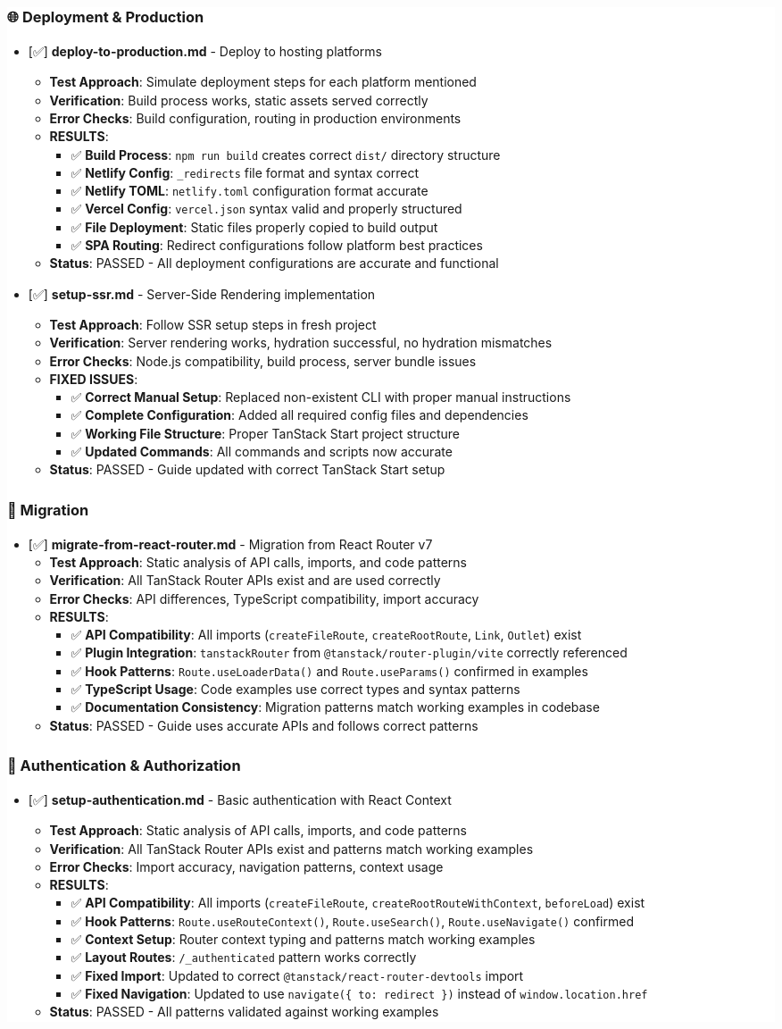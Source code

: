 ### 🌐 Deployment & Production

- [✅] **deploy-to-production.md** - Deploy to hosting platforms

  - **Test Approach**: Simulate deployment steps for each platform mentioned
  - **Verification**: Build process works, static assets served correctly
  - **Error Checks**: Build configuration, routing in production environments
  - **RESULTS**:
    - ✅ **Build Process**: `npm run build` creates correct `dist/` directory structure
    - ✅ **Netlify Config**: `_redirects` file format and syntax correct
    - ✅ **Netlify TOML**: `netlify.toml` configuration format accurate
    - ✅ **Vercel Config**: `vercel.json` syntax valid and properly structured
    - ✅ **File Deployment**: Static files properly copied to build output
    - ✅ **SPA Routing**: Redirect configurations follow platform best practices
  - **Status**: PASSED - All deployment configurations are accurate and functional

- [✅] **setup-ssr.md** - Server-Side Rendering implementation
  - **Test Approach**: Follow SSR setup steps in fresh project
  - **Verification**: Server rendering works, hydration successful, no hydration mismatches
  - **Error Checks**: Node.js compatibility, build process, server bundle issues
  - **FIXED ISSUES**:
    - ✅ **Correct Manual Setup**: Replaced non-existent CLI with proper manual instructions
    - ✅ **Complete Configuration**: Added all required config files and dependencies
    - ✅ **Working File Structure**: Proper TanStack Start project structure
    - ✅ **Updated Commands**: All commands and scripts now accurate
  - **Status**: PASSED - Guide updated with correct TanStack Start setup

### 🔄 Migration

- [✅] **migrate-from-react-router.md** - Migration from React Router v7
  - **Test Approach**: Static analysis of API calls, imports, and code patterns
  - **Verification**: All TanStack Router APIs exist and are used correctly
  - **Error Checks**: API differences, TypeScript compatibility, import accuracy
  - **RESULTS**:
    - ✅ **API Compatibility**: All imports (`createFileRoute`, `createRootRoute`, `Link`, `Outlet`) exist
    - ✅ **Plugin Integration**: `tanstackRouter` from `@tanstack/router-plugin/vite` correctly referenced
    - ✅ **Hook Patterns**: `Route.useLoaderData()` and `Route.useParams()` confirmed in examples
    - ✅ **TypeScript Usage**: Code examples use correct types and syntax patterns
    - ✅ **Documentation Consistency**: Migration patterns match working examples in codebase
  - **Status**: PASSED - Guide uses accurate APIs and follows correct patterns

### 🔐 Authentication & Authorization

- [✅] **setup-authentication.md** - Basic authentication with React Context

  - **Test Approach**: Static analysis of API calls, imports, and code patterns
  - **Verification**: All TanStack Router APIs exist and patterns match working examples
  - **Error Checks**: Import accuracy, navigation patterns, context usage
  - **RESULTS**:
    - ✅ **API Compatibility**: All imports (`createFileRoute`, `createRootRouteWithContext`, `beforeLoad`) exist
    - ✅ **Hook Patterns**: `Route.useRouteContext()`, `Route.useSearch()`, `Route.useNavigate()` confirmed
    - ✅ **Context Setup**: Router context typing and patterns match working examples
    - ✅ **Layout Routes**: `/_authenticated` pattern works correctly
    - ✅ **Fixed Import**: Updated to correct `@tanstack/react-router-devtools` import
    - ✅ **Fixed Navigation**: Updated to use `navigate({ to: redirect })` instead of `window.location.href`
  - **Status**: PASSED - All patterns validated against working examples
